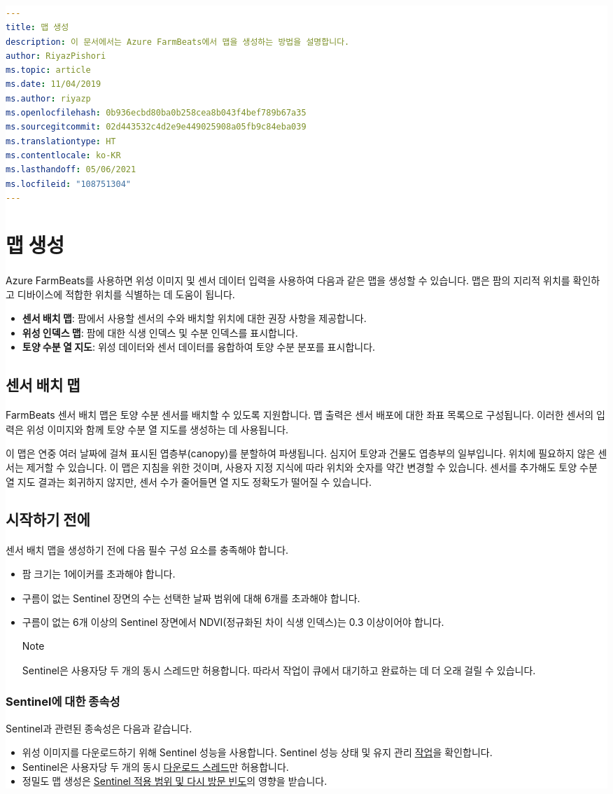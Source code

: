 ```yaml
---
title: 맵 생성
description: 이 문서에서는 Azure FarmBeats에서 맵을 생성하는 방법을 설명합니다.
author: RiyazPishori
ms.topic: article
ms.date: 11/04/2019
ms.author: riyazp
ms.openlocfilehash: 0b936ecbd80ba0b258cea8b043f4bef789b67a35
ms.sourcegitcommit: 02d443532c4d2e9e449025908a05fb9c84eba039
ms.translationtype: HT
ms.contentlocale: ko-KR
ms.lasthandoff: 05/06/2021
ms.locfileid: "108751304"
---
```

# <a name="generate-maps"></a>맵 생성

Azure FarmBeats를 사용하면 위성 이미지 및 센서 데이터 입력을 사용하여 다음과 같은 맵을 생성할 수 있습니다. 맵은 팜의 지리적 위치를 확인하고 디바이스에 적합한 위치를 식별하는 데 도움이 됩니다.

  - **센서 배치 맵**: 팜에서 사용할 센서의 수와 배치할 위치에 대한 권장 사항을 제공합니다.
  - **위성 인덱스 맵**: 팜에 대한 식생 인덱스 및 수분 인덱스를 표시합니다.
  - **토양 수분 열 지도**: 위성 데이터와 센서 데이터를 융합하여 토양 수분 분포를 표시합니다.

## <a name="sensor-placement-map"></a>센서 배치 맵

FarmBeats 센서 배치 맵은 토양 수분 센서를 배치할 수 있도록 지원합니다. 맵 출력은 센서 배포에 대한 좌표 목록으로 구성됩니다. 이러한 센서의 입력은 위성 이미지와 함께 토양 수분 열 지도를 생성하는 데 사용됩니다.

이 맵은 연중 여러 날짜에 걸쳐 표시된 엽층부(canopy)를 분할하여 파생됩니다. 심지어 토양과 건물도 엽층부의 일부입니다. 위치에 필요하지 않은 센서는 제거할 수 있습니다. 이 맵은 지침을 위한 것이며, 사용자 지정 지식에 따라 위치와 숫자를 약간 변경할 수 있습니다. 센서를 추가해도 토양 수분 열 지도 결과는 회귀하지 않지만, 센서 수가 줄어들면 열 지도 정확도가 떨어질 수 있습니다.

## <a name="before-you-begin"></a>시작하기 전에

센서 배치 맵을 생성하기 전에 다음 필수 구성 요소를 충족해야 합니다.

- 팜 크기는 1에이커를 초과해야 합니다.
- 구름이 없는 Sentinel 장면의 수는 선택한 날짜 범위에 대해 6개를 초과해야 합니다.
- 구름이 없는 6개 이상의 Sentinel 장면에서 NDVI(정규화된 차이 식생 인덱스)는 0.3 이상이어야 합니다.

    > [!NOTE]
    > Sentinel은 사용자당 두 개의 동시 스레드만 허용합니다. 따라서 작업이 큐에서 대기하고 완료하는 데 더 오래 걸릴 수 있습니다.

### <a name="dependencies-on-sentinel"></a>Sentinel에 대한 종속성

Sentinel과 관련된 종속성은 다음과 같습니다.

- 위성 이미지를 다운로드하기 위해 Sentinel 성능을 사용합니다. Sentinel 성능 상태 및 유지 관리 [작업](https://scihub.copernicus.eu/twiki/do/view/SciHubNews/WebHome)을 확인합니다.
- Sentinel은 사용자당 두 개의 동시 [다운로드 스레드](https://sentinels.copernicus.eu/web/sentinel/sentinel-data-access/typologies-and-services)만 허용합니다.
- 정밀도 맵 생성은 [Sentinel 적용 범위 및 다시 방문 빈도]( https://sentinel.esa.int/web/sentinel/user-guides/sentinel-2-msi/revisit-coverage)의 영향을 받습니다.
